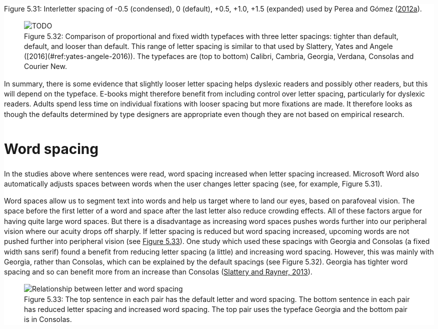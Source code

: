 Figure 5.31: Interletter spacing of -0.5 (condensed), 0 (default), +0.5,
+1.0, +1.5 (expanded) used by Perea and Gómez ([2012a](#ref:perea-gomez-2012a)).

</figcaption>
</figure>

<figure id="figure-5-32">
    <img src="{{ 'assets/illustrations/FIG-5-32.jpg' | relative_url }}" alt="TODO">
    <figcaption class="aside">Figure 5.32: Comparison of proportional and fixed width typefaces with
three letter spacings: tighter than default, default, and looser than
default. This range of letter spacing is similar to that used by
Slattery, Yates and Angele ([2016](#ref:yates-angele-2016)). The typefaces are (top to bottom)
Calibri, Cambria, Georgia, Verdana, Consolas and Courier New.</figcaption>
</figure>

In summary, there is some evidence that slightly looser letter spacing
helps dyslexic readers and possibly other readers, but this will depend
on the typeface. E-books might therefore benefit from including control
over letter spacing, particularly for dyslexic readers. Adults spend
less time on individual fixations with looser spacing but more fixations
are made. It therefore looks as though the defaults determined by type
designers are appropriate even though they are not based on empirical
research.

# Word spacing 

In the studies above where sentences were read, word spacing increased
when letter spacing increased. Microsoft Word also automatically adjusts
spaces between words when the user changes letter spacing (see, for
example, Figure 5.31).

Word spaces allow us to segment text into words and help us target where
to land our eyes, based on parafoveal vision. The space before the first
letter of a word and space after the last letter also reduce crowding
effects. All of these factors argue for having quite large word spaces.
But there is a disadvantage as increasing word spaces pushes words
further into our peripheral vision where our acuity drops off sharply.
If letter spacing is reduced but word spacing increased, upcoming words
are not pushed further into peripheral vision (see [Figure 5.33](#figure-5-33)). One
study which used these spacings with Georgia and Consolas (a fixed width
sans serif) found a benefit from reducing letter spacing (a little) and
increasing word spacing. However, this was mainly with Georgia, rather
than Consolas, which can be explained by the default spacings (see
Figure 5.32). Georgia has tighter word spacing and so can benefit more
from an increase than Consolas ([Slattery and Rayner, 2013](#ref:slattery-rayner-2013)).

<figure id="figure-5-33">
    <img src="{{ 'assets/illustrations/FIG-5-33.jpg' | relative_url }}" alt="Relationship between letter and word spacing">
    <figcaption class="aside">Figure 5.33: The top sentence in each pair has the default letter and
word spacing. The bottom sentence in each pair has reduced letter
spacing and increased word spacing. The top pair uses the typeface
Georgia and the bottom pair is in Consolas.</figcaption>
</figure>
